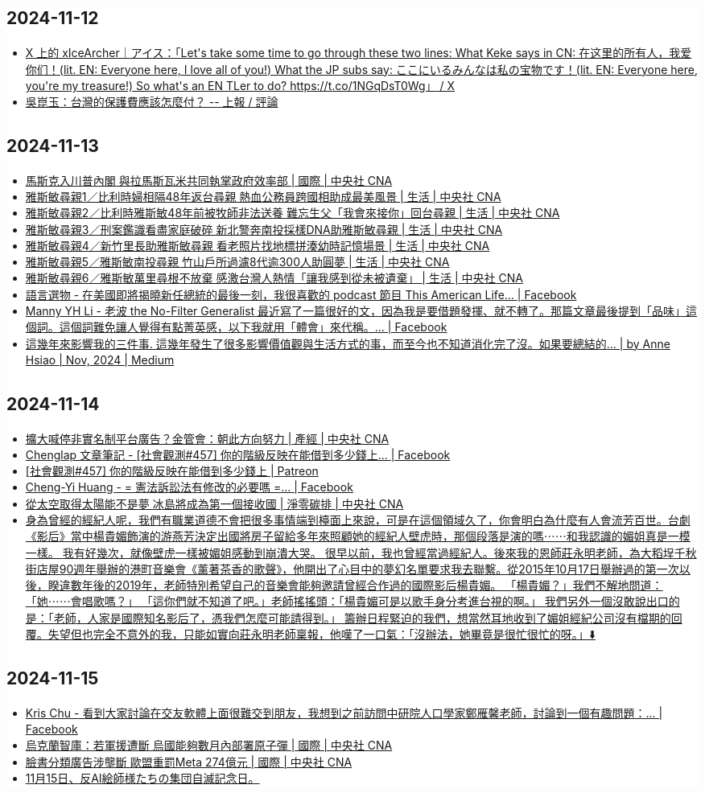 ## 2024-11-12

- [X 上的 xIceArcher｜アイス：「Let's take some time to go through these two lines: What Keke says in CN: 在这里的所有人，我爱你们！(lit. EN: Everyone here, I love all of you!) What the JP subs say: ここにいるみんなは私の宝物です！(lit. EN: Everyone here, you're my treasure!) So what's an EN TLer to do? https://t.co/1NGqDsT0Wg」 / X](https://x.com/xIceArcher/status/1856023616435171649)
- [吳崑玉：台灣的保護費應該怎麼付？ -- 上報 / 評論](https://www.upmedia.mg/news_info.php?Type=2&SerialNo=216491)

## 2024-11-13

- [馬斯克入川普內閣 與拉馬斯瓦米共同執掌政府效率部 | 國際 | 中央社 CNA](https://www.cna.com.tw/news/aopl/202411130048.aspx)
- [雅斯敏尋親1／比利時婦相隔48年返台尋親 熱血公務員跨國相助成最美風景 | 生活 | 中央社 CNA](https://www.cna.com.tw/news/ahel/202411120041.aspx)
- [雅斯敏尋親2／比利時雅斯敏48年前被牧師非法送養 難忘生父「我會來接你」回台尋親 | 生活 | 中央社 CNA](https://www.cna.com.tw/news/ahel/202411120042.aspx)
- [雅斯敏尋親3／刑案鑑識看盡家庭破碎 新北警奔南投採樣DNA助雅斯敏尋親 | 生活 | 中央社 CNA](https://www.cna.com.tw/news/ahel/202411120043.aspx)
- [雅斯敏尋親4／新竹里長助雅斯敏尋親 看老照片找地標拼湊幼時記憶場景 | 生活 | 中央社 CNA](https://www.cna.com.tw/news/ahel/202411120044.aspx)
- [雅斯敏尋親5／雅斯敏南投尋親 竹山戶所過濾8代逾300人助圓夢 | 生活 | 中央社 CNA](https://www.cna.com.tw/news/ahel/202411120045.aspx)
- [雅斯敏尋親6／雅斯敏萬里尋根不放棄 感激台灣人熱情「讓我感到從未被遺棄」 | 生活 | 中央社 CNA](https://www.cna.com.tw/news/ahel/202411120046.aspx)
- [語言選物 - 在美國即將揭曉新任總統的最後一刻，我很喜歡的 podcast 節目 This American Life... | Facebook](https://www.facebook.com/WaCelect/posts/994670559339814)
- [Manny YH Li - 老波 the No-Filter Generalist 最近寫了一篇很好的文，因為我是要借題發揮、就不轉了。那篇文章最後提到「品味」這個詞。這個詞難免讓人覺得有點菁英感，以下我就用「體會」來代稱。​... | Facebook](https://www.facebook.com/mannyyhl/posts/1968851823527271)
- [這幾年來影響我的三件事. 這幾年發生了很多影響價值觀與生活方式的事，而至今也不知道消化完了沒。如果要總結的… | by Anne Hsiao | Nov, 2024 | Medium](https://medium.com/@annehsiao/things-that-changed-the-way-i-see-the-world-dee684e320ab)

## 2024-11-14

- [擴大喊停非實名制平台廣告？金管會：朝此方向努力 | 產經 | 中央社 CNA](https://www.cna.com.tw/news/afe/202411140081.aspx)
- [Chenglap 文章筆記 - [社會觀測#457] 你的階級反映在能借到多少錢上... | Facebook](https://www.facebook.com/KowloonEmpire/posts/992345192937702)
- [[社會觀測#457] 你的階級反映在能借到多少錢上 | Patreon](https://www.patreon.com/posts/115964408?pr=true)
- [Cheng-Yi Huang - = 憲法訴訟法有修改的必要嗎 =... | Facebook](https://www.facebook.com/chengyi.huang/posts/10161511034338503)
- [從太空取得太陽能不是夢 冰島將成為第一個接收國 | 淨零碳排 | 中央社 CNA](https://netzero.cna.com.tw/news/202411140230)
- [身為曾經的經紀人呢，我們有職業道德不會把很多事情端到檯面上來說，可是在這個領域久了，你會明白為什麼有人會流芳百世。台劇《影后》當中楊貴媚飾演的游燕芳決定出國將房子留給多年來照顧她的經紀人壁虎時，那個段落是演的嗎⋯⋯和我認識的媚姐真是一模一樣。 我有好幾次，就像壁虎一樣被媚姐感動到崩潰大哭。 很早以前，我也曾經當過經紀人。後來我的恩師莊永明老師，為大稻埕千秋街店屋90週年舉辦的港町音樂會《薰著茶香的歌聲》，他開出了心目中的夢幻名單要求我去聯繫。從2015年10月17日舉辦過的第一次以後，睽違數年後的2019年，老師特別希望自己的音樂會能夠邀請曾經合作過的國際影后楊貴媚。 「楊貴媚？」我們不解地問道：「她⋯⋯會唱歌嗎？」 「這你們就不知道了吧。」老師搖搖頭：「楊貴媚可是以歌手身分考進台視的啊。」 我們另外一個沒敢說出口的是：「老師，人家是國際知名影后了，憑我們怎麼可能請得到。」 籌辦日程緊迫的我們，想當然耳地收到了媚姐經紀公司沒有檔期的回覆。失望但也完全不意外的我，只能如實向莊永明老師稟報，他嘆了一口氣：「沒辦法，她畢竟是很忙很忙的呀。」⬇️](https://www.threads.net/@jpfoods/post/DCUMSkfzIVn)

## 2024-11-15

- [Kris Chu - 看到大家討論在交友軟體上面很難交到朋友，我想到之前訪問中研院人口學家鄭雁馨老師，討論到一個有趣問題：... | Facebook](https://www.facebook.com/story.php?story_fbid=8738563619526120&id=100001177077091)
- [烏克蘭智庫：若軍援遭斷 烏國能夠數月內部署原子彈 | 國際 | 中央社 CNA](https://www.cna.com.tw/news/aopl/202411150052.aspx)
- [臉書分類廣告涉壟斷 歐盟重罰Meta 274億元 | 國際 | 中央社 CNA](https://www.cna.com.tw/news/aopl/202411150005.aspx)
- [11月15日、反AI絵師様たちの集団自滅記念日。](https://anond.hatelabo.jp/20241115000009)
